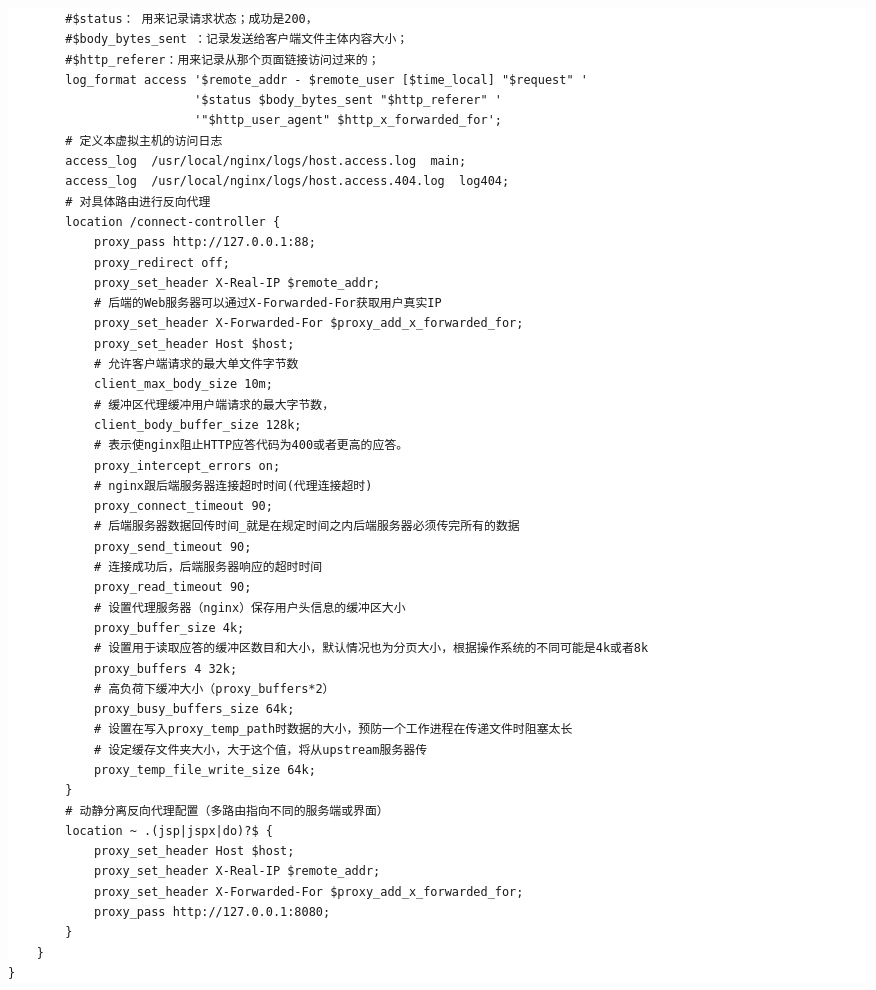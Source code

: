 ```nginx
        #$status： 用来记录请求状态；成功是200，
        #$body_bytes_sent ：记录发送给客户端文件主体内容大小；        
        #$http_referer：用来记录从那个页面链接访问过来的；        
        log_format access '$remote_addr - $remote_user [$time_local] "$request" '
        				  '$status $body_bytes_sent "$http_referer" '
        				  '"$http_user_agent" $http_x_forwarded_for';
        # 定义本虚拟主机的访问日志        
        access_log  /usr/local/nginx/logs/host.access.log  main;
        access_log  /usr/local/nginx/logs/host.access.404.log  log404;
        # 对具体路由进行反向代理        
        location /connect-controller {            
        	proxy_pass http://127.0.0.1:88;
            proxy_redirect off;            
        	proxy_set_header X-Real-IP $remote_addr;            
        	# 后端的Web服务器可以通过X-Forwarded-For获取用户真实IP            
        	proxy_set_header X-Forwarded-For $proxy_add_x_forwarded_for;            
        	proxy_set_header Host $host;            
        	# 允许客户端请求的最大单文件字节数            
        	client_max_body_size 10m;
            # 缓冲区代理缓冲用户端请求的最大字节数，            
        	client_body_buffer_size 128k;
            # 表示使nginx阻止HTTP应答代码为400或者更高的应答。
            proxy_intercept_errors on;            
        	# nginx跟后端服务器连接超时时间(代理连接超时)            
        	proxy_connect_timeout 90;
            # 后端服务器数据回传时间_就是在规定时间之内后端服务器必须传完所有的数据            
        	proxy_send_timeout 90;
            # 连接成功后，后端服务器响应的超时时间            
        	proxy_read_timeout 90;
            # 设置代理服务器（nginx）保存用户头信息的缓冲区大小            
        	proxy_buffer_size 4k;
            # 设置用于读取应答的缓冲区数目和大小，默认情况也为分页大小，根据操作系统的不同可能是4k或者8k
            proxy_buffers 4 32k;
            # 高负荷下缓冲大小（proxy_buffers*2）
            proxy_busy_buffers_size 64k;
            # 设置在写入proxy_temp_path时数据的大小，预防一个工作进程在传递文件时阻塞太长            
        	# 设定缓存文件夹大小，大于这个值，将从upstream服务器传            
        	proxy_temp_file_write_size 64k;
        }        
        # 动静分离反向代理配置（多路由指向不同的服务端或界面）        
        location ~ .(jsp|jspx|do)?$ {
            proxy_set_header Host $host;            
        	proxy_set_header X-Real-IP $remote_addr;            
        	proxy_set_header X-Forwarded-For $proxy_add_x_forwarded_for;            
        	proxy_pass http://127.0.0.1:8080;
        }    
	}
}
```

